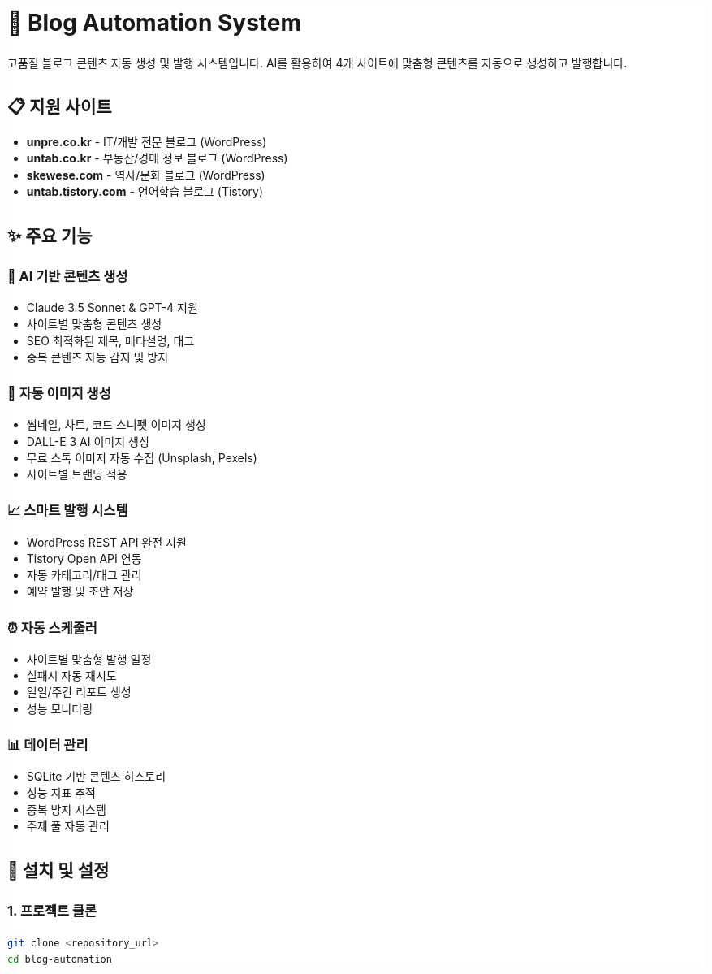 # 🤖 Blog Automation System

고품질 블로그 콘텐츠 자동 생성 및 발행 시스템입니다. AI를 활용하여 4개 사이트에 맞춤형 콘텐츠를 자동으로 생성하고 발행합니다.

## 📋 지원 사이트

- **unpre.co.kr** - IT/개발 전문 블로그 (WordPress)
- **untab.co.kr** - 부동산/경매 정보 블로그 (WordPress)  
- **skewese.com** - 역사/문화 블로그 (WordPress)
- **untab.tistory.com** - 언어학습 블로그 (Tistory)

## ✨ 주요 기능

### 🧠 AI 기반 콘텐츠 생성
- Claude 3.5 Sonnet & GPT-4 지원
- 사이트별 맞춤형 콘텐츠 생성
- SEO 최적화된 제목, 메타설명, 태그
- 중복 콘텐츠 자동 감지 및 방지

### 🎨 자동 이미지 생성
- 썸네일, 차트, 코드 스니펫 이미지 생성
- DALL-E 3 AI 이미지 생성
- 무료 스톡 이미지 자동 수집 (Unsplash, Pexels)
- 사이트별 브랜딩 적용

### 📈 스마트 발행 시스템
- WordPress REST API 완전 지원
- Tistory Open API 연동
- 자동 카테고리/태그 관리
- 예약 발행 및 초안 저장

### ⏰ 자동 스케줄러
- 사이트별 맞춤형 발행 일정
- 실패시 자동 재시도
- 일일/주간 리포트 생성
- 성능 모니터링

### 📊 데이터 관리
- SQLite 기반 콘텐츠 히스토리
- 성능 지표 추적
- 중복 방지 시스템
- 주제 풀 자동 관리

## 🚀 설치 및 설정

### 1. 프로젝트 클론
```bash
git clone <repository_url>
cd blog-automation
```
